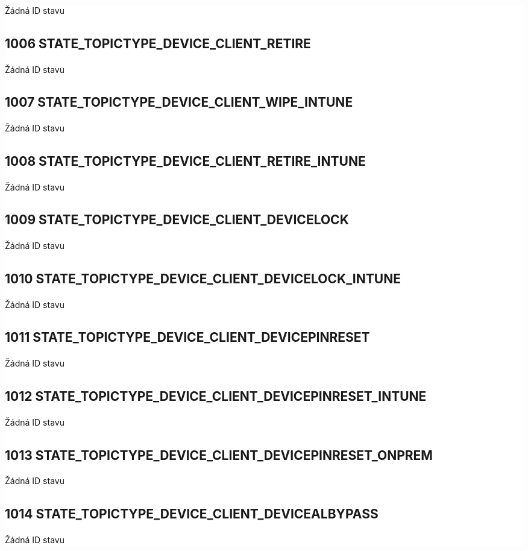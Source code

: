 Žádná ID stavu

## <a name="1006-state_topictype_device_client_retire"></a>1006 STATE_TOPICTYPE_DEVICE_CLIENT_RETIRE

Žádná ID stavu

## <a name="1007-state_topictype_device_client_wipe_intune"></a>1007 STATE_TOPICTYPE_DEVICE_CLIENT_WIPE_INTUNE

Žádná ID stavu

## <a name="1008-state_topictype_device_client_retire_intune"></a>1008 STATE_TOPICTYPE_DEVICE_CLIENT_RETIRE_INTUNE

Žádná ID stavu

## <a name="1009-state_topictype_device_client_devicelock"></a>1009 STATE_TOPICTYPE_DEVICE_CLIENT_DEVICELOCK

Žádná ID stavu

## <a name="1010-state_topictype_device_client_devicelock_intune"></a>1010 STATE_TOPICTYPE_DEVICE_CLIENT_DEVICELOCK_INTUNE

Žádná ID stavu

## <a name="1011-state_topictype_device_client_devicepinreset"></a>1011 STATE_TOPICTYPE_DEVICE_CLIENT_DEVICEPINRESET

Žádná ID stavu

## <a name="1012-state_topictype_device_client_devicepinreset_intune"></a>1012 STATE_TOPICTYPE_DEVICE_CLIENT_DEVICEPINRESET_INTUNE

Žádná ID stavu

## <a name="1013-state_topictype_device_client_devicepinreset_onprem"></a>1013 STATE_TOPICTYPE_DEVICE_CLIENT_DEVICEPINRESET_ONPREM

Žádná ID stavu

## <a name="1014-state_topictype_device_client_devicealbypass"></a>1014 STATE_TOPICTYPE_DEVICE_CLIENT_DEVICEALBYPASS

Žádná ID stavu

